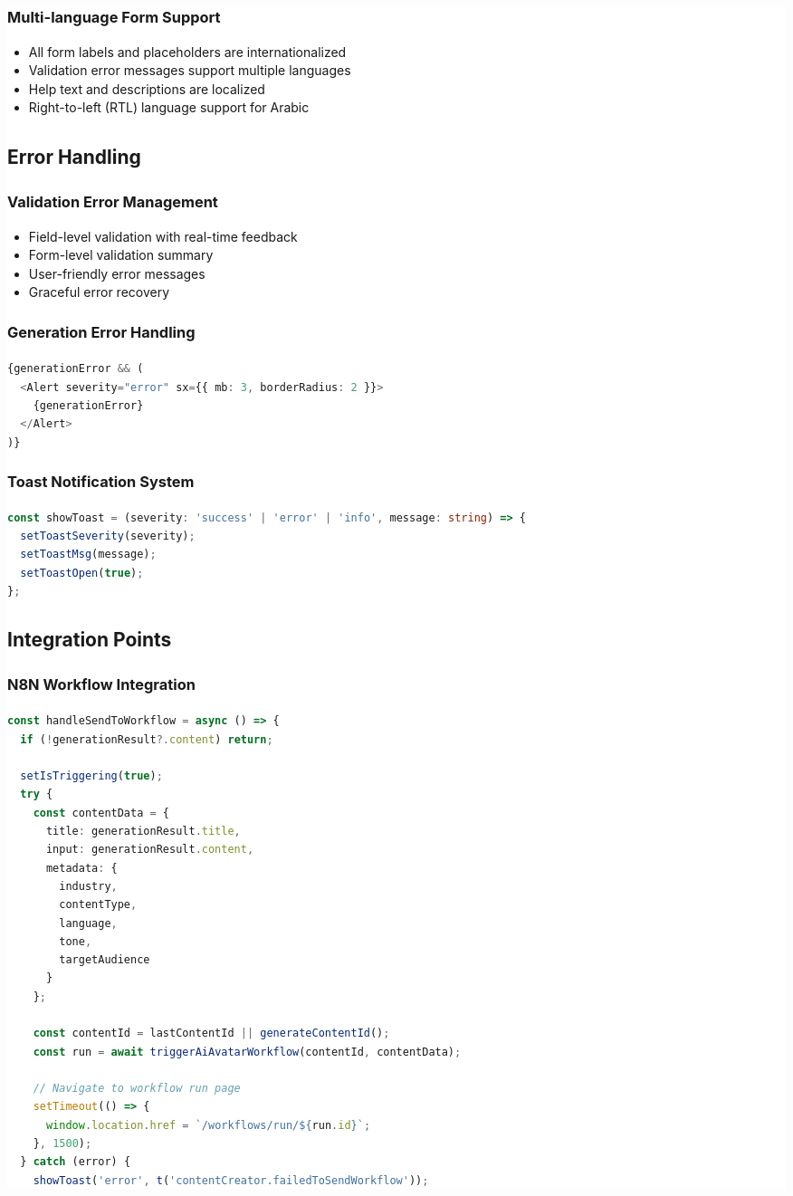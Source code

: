 ### Multi-language Form Support
- All form labels and placeholders are internationalized
- Validation error messages support multiple languages
- Help text and descriptions are localized
- Right-to-left (RTL) language support for Arabic

## Error Handling

### Validation Error Management
- Field-level validation with real-time feedback
- Form-level validation summary
- User-friendly error messages
- Graceful error recovery

### Generation Error Handling
```typescript
{generationError && (
  <Alert severity="error" sx={{ mb: 3, borderRadius: 2 }}>
    {generationError}
  </Alert>
)}
```

### Toast Notification System
```typescript
const showToast = (severity: 'success' | 'error' | 'info', message: string) => {
  setToastSeverity(severity);
  setToastMsg(message);
  setToastOpen(true);
};
```

## Integration Points

### N8N Workflow Integration
```typescript
const handleSendToWorkflow = async () => {
  if (!generationResult?.content) return;
  
  setIsTriggering(true);
  try {
    const contentData = {
      title: generationResult.title,
      input: generationResult.content,
      metadata: {
        industry,
        contentType,
        language,
        tone,
        targetAudience
      }
    };
    
    const contentId = lastContentId || generateContentId();
    const run = await triggerAiAvatarWorkflow(contentId, contentData);
    
    // Navigate to workflow run page
    setTimeout(() => {
      window.location.href = `/workflows/run/${run.id}`;
    }, 1500);
  } catch (error) {
    showToast('error', t('contentCreator.failedToSendWorkflow'));
```